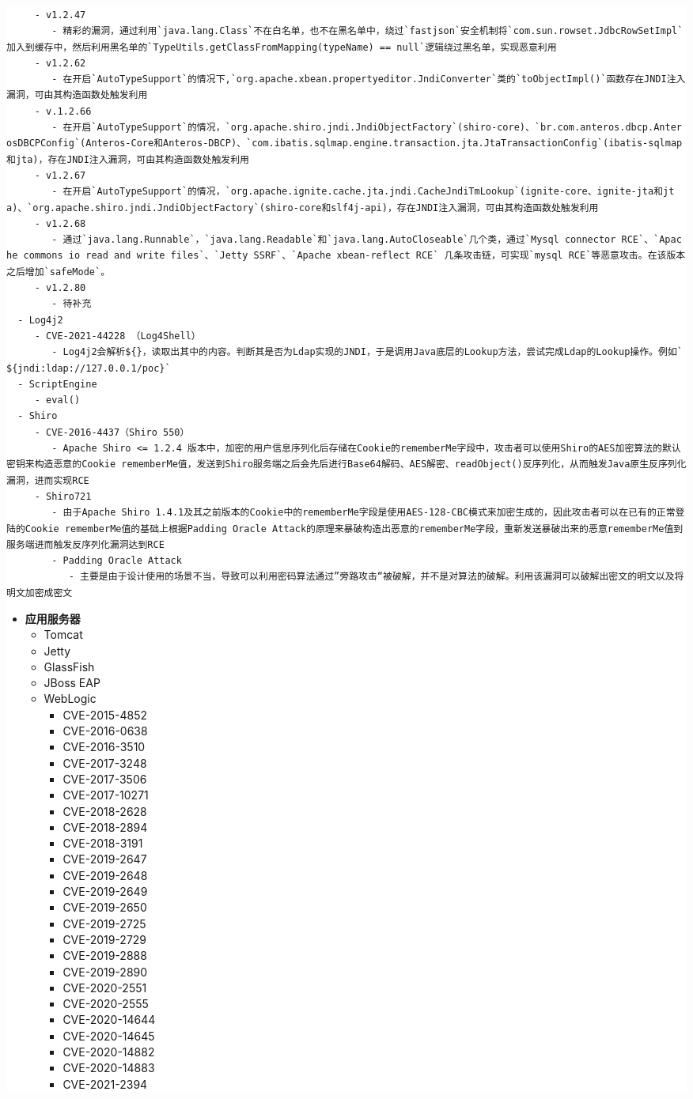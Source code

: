          - v1.2.47
            - 精彩的漏洞，通过利用`java.lang.Class`不在白名单，也不在黑名单中，绕过`fastjson`安全机制将`com.sun.rowset.JdbcRowSetImpl`加入到缓存中，然后利用黑名单的`TypeUtils.getClassFromMapping(typeName) == null`逻辑绕过黑名单，实现恶意利用
         - v1.2.62
            - 在开启`AutoTypeSupport`的情况下,`org.apache.xbean.propertyeditor.JndiConverter`类的`toObjectImpl()`函数存在JNDI注入漏洞，可由其构造函数处触发利用
         - v.1.2.66
            - 在开启`AutoTypeSupport`的情况，`org.apache.shiro.jndi.JndiObjectFactory`(shiro-core)、`br.com.anteros.dbcp.AnterosDBCPConfig`(Anteros-Core和Anteros-DBCP)、`com.ibatis.sqlmap.engine.transaction.jta.JtaTransactionConfig`(ibatis-sqlmap和jta)，存在JNDI注入漏洞，可由其构造函数处触发利用
         - v1.2.67
            - 在开启`AutoTypeSupport`的情况，`org.apache.ignite.cache.jta.jndi.CacheJndiTmLookup`(ignite-core、ignite-jta和jta)、`org.apache.shiro.jndi.JndiObjectFactory`(shiro-core和slf4j-api)，存在JNDI注入漏洞，可由其构造函数处触发利用
         - v1.2.68
            - 通过`java.lang.Runnable`，`java.lang.Readable`和`java.lang.AutoCloseable`几个类，通过`Mysql connector RCE`、`Apache commons io read and write files`、`Jetty SSRF`、`Apache xbean-reflect RCE` 几条攻击链，可实现`mysql RCE`等恶意攻击。在该版本之后增加`safeMode`。
         - v1.2.80
            - 待补充
      - Log4j2
         - CVE-2021-44228 （Log4Shell）
            - Log4j2会解析${}，读取出其中的内容。判断其是否为Ldap实现的JNDI，于是调用Java底层的Lookup方法，尝试完成Ldap的Lookup操作。例如`${jndi:ldap://127.0.0.1/poc}`
      - ScriptEngine 
         - eval()
      - Shiro
         - CVE-2016-4437（Shiro 550）
            - Apache Shiro <= 1.2.4 版本中，加密的用户信息序列化后存储在Cookie的rememberMe字段中，攻击者可以使用Shiro的AES加密算法的默认密钥来构造恶意的Cookie rememberMe值，发送到Shiro服务端之后会先后进行Base64解码、AES解密、readObject()反序列化，从而触发Java原生反序列化漏洞，进而实现RCE
         - Shiro721
            - 由于Apache Shiro 1.4.1及其之前版本的Cookie中的rememberMe字段是使用AES-128-CBC模式来加密生成的，因此攻击者可以在已有的正常登陆的Cookie rememberMe值的基础上根据Padding Oracle Attack的原理来暴破构造出恶意的rememberMe字段，重新发送暴破出来的恶意rememberMe值到服务端进而触发反序列化漏洞达到RCE
            - Padding Oracle Attack
               - 主要是由于设计使用的场景不当，导致可以利用密码算法通过”旁路攻击“被破解，并不是对算法的破解。利用该漏洞可以破解出密文的明文以及将明文加密成密文
- **应用服务器**
   - Tomcat
   - Jetty
   - GlassFish
   - JBoss EAP
   - WebLogic
      - CVE-2015-4852
      - CVE-2016-0638
      - CVE-2016-3510
      - CVE-2017-3248
      - CVE-2017-3506
      - CVE-2017-10271
      - CVE-2018-2628
      - CVE-2018-2894
      - CVE-2018-3191
      - CVE-2019-2647
      - CVE-2019-2648
      - CVE-2019-2649
      -  CVE-2019-2650
      - CVE-2019-2725
      - CVE-2019-2729
      - CVE-2019-2888
      - CVE-2019-2890
      - CVE-2020-2551
      - CVE-2020-2555
      - CVE-2020-14644
      - CVE-2020-14645
      - CVE-2020-14882
      - CVE-2020-14883
      - CVE-2021-2394 